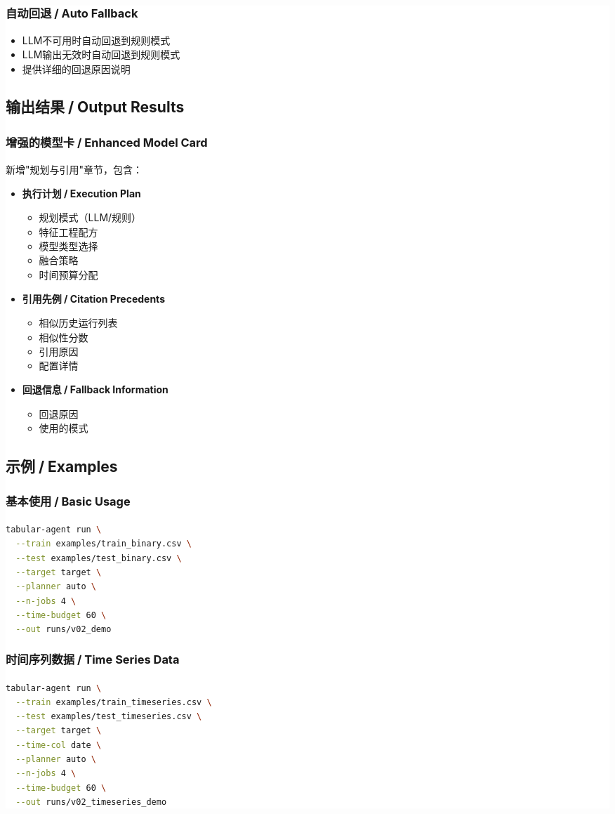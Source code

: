 ### 自动回退 / Auto Fallback

- LLM不可用时自动回退到规则模式
- LLM输出无效时自动回退到规则模式
- 提供详细的回退原因说明

## 输出结果 / Output Results

### 增强的模型卡 / Enhanced Model Card

新增"规划与引用"章节，包含：

- **执行计划 / Execution Plan**
  - 规划模式（LLM/规则）
  - 特征工程配方
  - 模型类型选择
  - 融合策略
  - 时间预算分配

- **引用先例 / Citation Precedents**
  - 相似历史运行列表
  - 相似性分数
  - 引用原因
  - 配置详情

- **回退信息 / Fallback Information**
  - 回退原因
  - 使用的模式

## 示例 / Examples

### 基本使用 / Basic Usage

```bash
tabular-agent run \
  --train examples/train_binary.csv \
  --test examples/test_binary.csv \
  --target target \
  --planner auto \
  --n-jobs 4 \
  --time-budget 60 \
  --out runs/v02_demo
```

### 时间序列数据 / Time Series Data

```bash
tabular-agent run \
  --train examples/train_timeseries.csv \
  --test examples/test_timeseries.csv \
  --target target \
  --time-col date \
  --planner auto \
  --n-jobs 4 \
  --time-budget 60 \
  --out runs/v02_timeseries_demo
```
